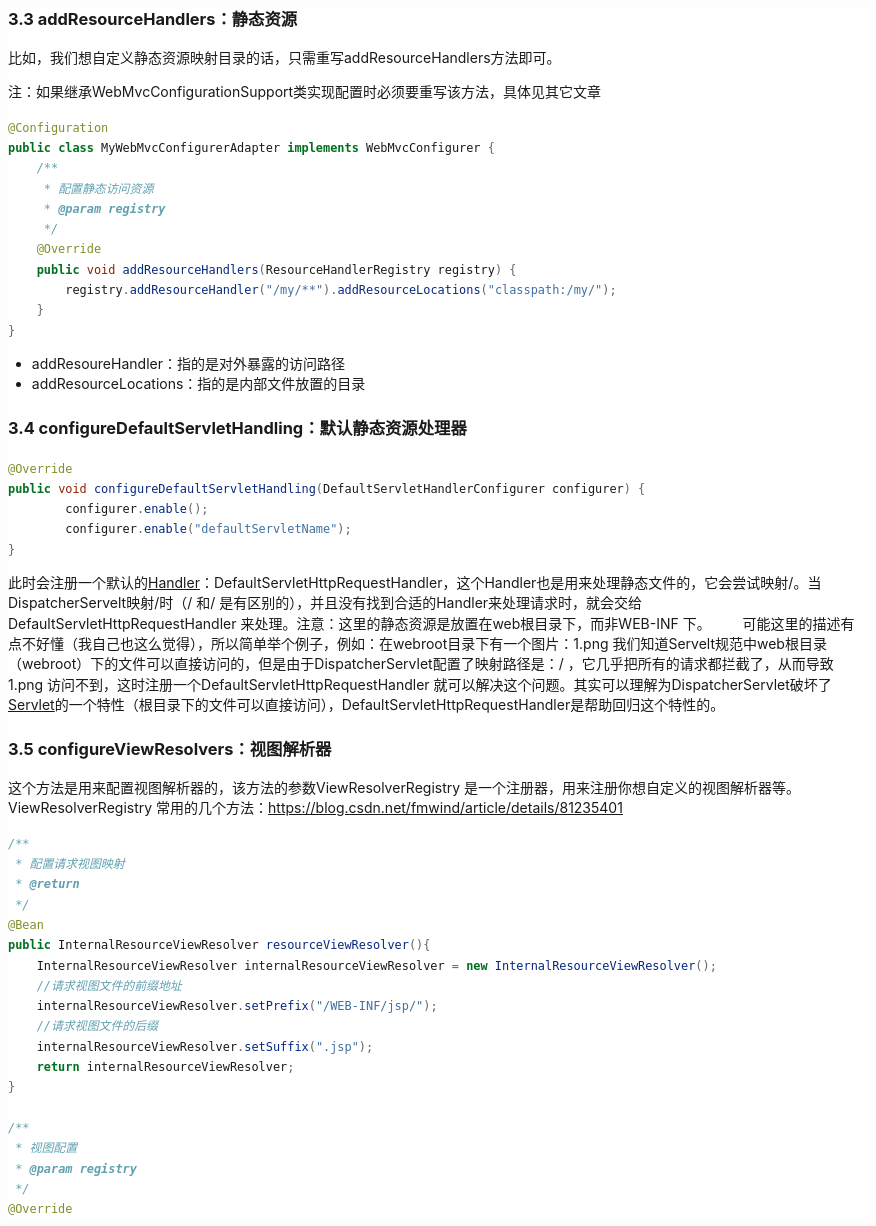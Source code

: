 
### 3.3 addResourceHandlers：静态资源

比如，我们想自定义静态资源映射目录的话，只需重写addResourceHandlers方法即可。

注：如果继承WebMvcConfigurationSupport类实现配置时必须要重写该方法，具体见其它文章

```java
@Configuration
public class MyWebMvcConfigurerAdapter implements WebMvcConfigurer {
    /**
     * 配置静态访问资源
     * @param registry
     */
    @Override
    public void addResourceHandlers(ResourceHandlerRegistry registry) {
        registry.addResourceHandler("/my/**").addResourceLocations("classpath:/my/");
    }
}
```

- addResoureHandler：指的是对外暴露的访问路径
- addResourceLocations：指的是内部文件放置的目录

### 3.4 configureDefaultServletHandling：默认静态资源处理器

```java
@Override
public void configureDefaultServletHandling(DefaultServletHandlerConfigurer configurer) {
        configurer.enable();
        configurer.enable("defaultServletName");
}
```

此时会注册一个默认的[Handler](https://so.csdn.net/so/search?q=Handler&spm=1001.2101.3001.7020)：DefaultServletHttpRequestHandler，这个Handler也是用来处理静态文件的，它会尝试映射/。当DispatcherServelt映射/时（/ 和/ 是有区别的），并且没有找到合适的Handler来处理请求时，就会交给DefaultServletHttpRequestHandler 来处理。注意：这里的静态资源是放置在web根目录下，而非WEB-INF 下。
　　可能这里的描述有点不好懂（我自己也这么觉得），所以简单举个例子，例如：在webroot目录下有一个图片：1.png 我们知道Servelt规范中web根目录（webroot）下的文件可以直接访问的，但是由于DispatcherServlet配置了映射路径是：/ ，它几乎把所有的请求都拦截了，从而导致1.png 访问不到，这时注册一个DefaultServletHttpRequestHandler 就可以解决这个问题。其实可以理解为DispatcherServlet破坏了[Servlet](https://so.csdn.net/so/search?q=Servlet&spm=1001.2101.3001.7020)的一个特性（根目录下的文件可以直接访问），DefaultServletHttpRequestHandler是帮助回归这个特性的。

### 3.5 configureViewResolvers：视图解析器

这个方法是用来配置视图解析器的，该方法的参数ViewResolverRegistry 是一个注册器，用来注册你想自定义的视图解析器等。ViewResolverRegistry 常用的几个方法：https://blog.csdn.net/fmwind/article/details/81235401

```java
/**
 * 配置请求视图映射
 * @return
 */
@Bean
public InternalResourceViewResolver resourceViewResolver(){
	InternalResourceViewResolver internalResourceViewResolver = new InternalResourceViewResolver();
	//请求视图文件的前缀地址
	internalResourceViewResolver.setPrefix("/WEB-INF/jsp/");
	//请求视图文件的后缀
	internalResourceViewResolver.setSuffix(".jsp");
	return internalResourceViewResolver;
}

/**
 * 视图配置
 * @param registry
 */
@Override
```